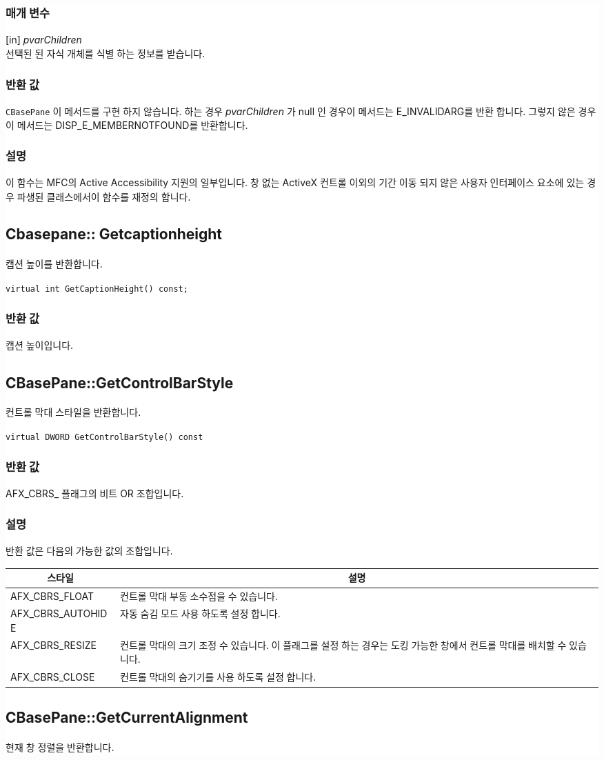 ### <a name="parameters"></a>매개 변수  
 [in] *pvarChildren*  
 선택된 된 자식 개체를 식별 하는 정보를 받습니다.  
  
### <a name="return-value"></a>반환 값  
 `CBasePane` 이 메서드를 구현 하지 않습니다. 하는 경우 *pvarChildren* 가 null 인 경우이 메서드는 E_INVALIDARG를 반환 합니다. 그렇지 않은 경우이 메서드는 DISP_E_MEMBERNOTFOUND를 반환합니다.  
  
### <a name="remarks"></a>설명  
 이 함수는 MFC의 Active Accessibility 지원의 일부입니다. 창 없는 ActiveX 컨트롤 이외의 기간 이동 되지 않은 사용자 인터페이스 요소에 있는 경우 파생된 클래스에서이 함수를 재정의 합니다.  
  
##  <a name="getcaptionheight"></a>  Cbasepane:: Getcaptionheight  
 캡션 높이를 반환합니다.  
  
```  
virtual int GetCaptionHeight() const;  
```  
  
### <a name="return-value"></a>반환 값  
 캡션 높이입니다.  
  
##  <a name="getcontrolbarstyle"></a>  CBasePane::GetControlBarStyle  
 컨트롤 막대 스타일을 반환합니다.  
  
```  
virtual DWORD GetControlBarStyle() const 
```  
  
### <a name="return-value"></a>반환 값  
 AFX_CBRS_ 플래그의 비트 OR 조합입니다.  
  
### <a name="remarks"></a>설명  
 반환 값은 다음의 가능한 값의 조합입니다.  
  
|스타일|설명|  
|-----------|-----------------|  
|AFX_CBRS_FLOAT|컨트롤 막대 부동 소수점을 수 있습니다.|  
|AFX_CBRS_AUTOHIDE|자동 숨김 모드 사용 하도록 설정 합니다.|  
|AFX_CBRS_RESIZE|컨트롤 막대의 크기 조정 수 있습니다. 이 플래그를 설정 하는 경우는 도킹 가능한 창에서 컨트롤 막대를 배치할 수 있습니다.|  
|AFX_CBRS_CLOSE|컨트롤 막대의 숨기기를 사용 하도록 설정 합니다.|  
  
##  <a name="getcurrentalignment"></a>  CBasePane::GetCurrentAlignment  
 현재 창 정렬을 반환합니다.  
  